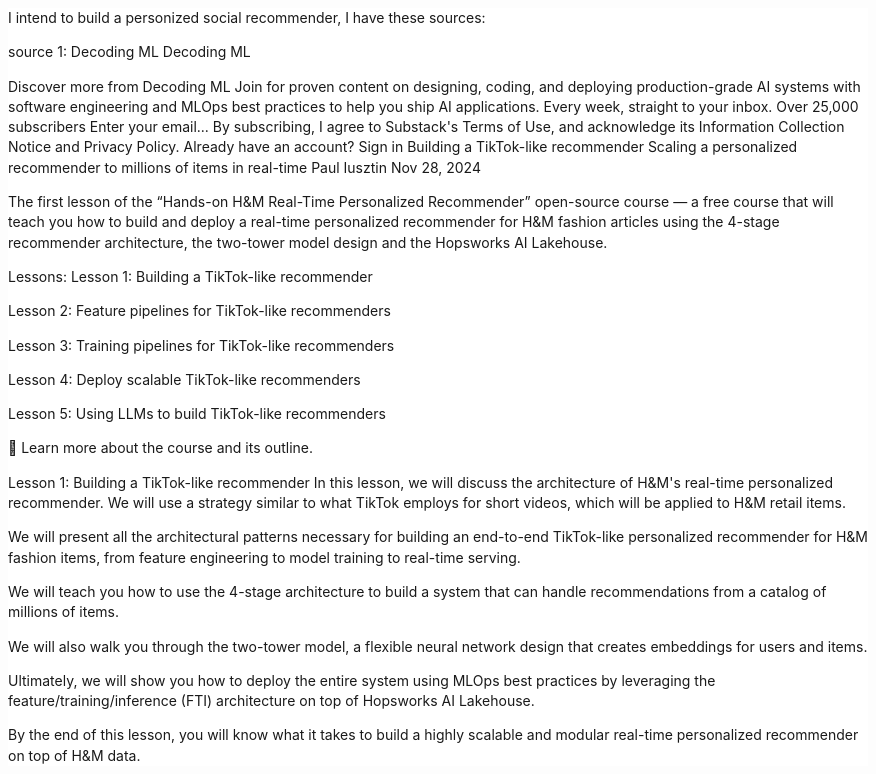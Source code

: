 I intend to build a personized social recommender, I have these sources:

source 1:
Decoding ML 
Decoding ML 


Discover more from Decoding ML
Join for proven content on designing, coding, and deploying production-grade AI systems with software engineering and MLOps best practices to help you ship AI applications. Every week, straight to your inbox.
Over 25,000 subscribers
Enter your email...
By subscribing, I agree to Substack's Terms of Use, and acknowledge its Information Collection Notice and Privacy Policy.
Already have an account? Sign in
Building a TikTok-like recommender
Scaling a personalized recommender to millions of items in real-time
Paul Iusztin
Nov 28, 2024

The first lesson of the “Hands-on H&M Real-Time Personalized Recommender” open-source course — a free course that will teach you how to build and deploy a real-time personalized recommender for H&M fashion articles using the 4-stage recommender architecture, the two-tower model design and the Hopsworks AI Lakehouse.

Lessons:
Lesson 1: Building a TikTok-like recommender

Lesson 2: Feature pipelines for TikTok-like recommenders

Lesson 3: Training pipelines for TikTok-like recommenders

Lesson 4: Deploy scalable TikTok-like recommenders

Lesson 5: Using LLMs to build TikTok-like recommenders

🔗 Learn more about the course and its outline.

Lesson 1: Building a TikTok-like recommender
In this lesson, we will discuss the architecture of H&M's real-time personalized recommender. We will use a strategy similar to what TikTok employs for short videos, which will be applied to H&M retail items.

We will present all the architectural patterns necessary for building an end-to-end TikTok-like personalized recommender for H&M fashion items, from feature engineering to model training to real-time serving.

We will teach you how to use the 4-stage architecture to build a system that can handle recommendations from a catalog of millions of items.

We will also walk you through the two-tower model, a flexible neural network design that creates embeddings for users and items.

Ultimately, we will show you how to deploy the entire system using MLOps best practices by leveraging the feature/training/inference (FTI) architecture on top of Hopsworks AI Lakehouse.

By the end of this lesson, you will know what it takes to build a highly scalable and modular real-time personalized recommender on top of H&M data.
